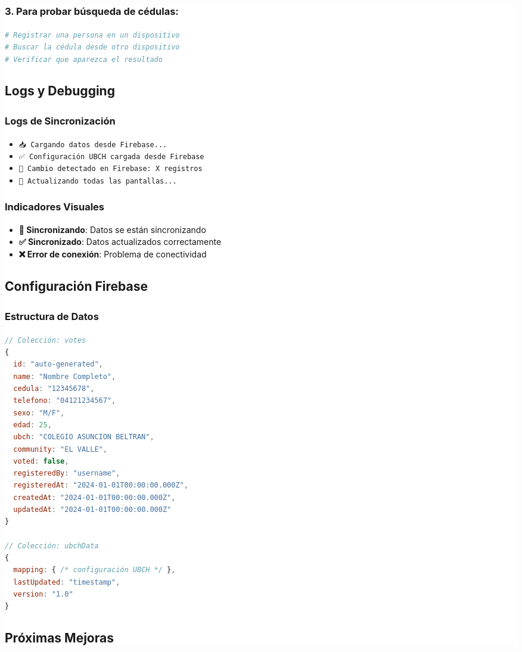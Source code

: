 ### 3. **Para probar búsqueda de cédulas**:
```bash
# Registrar una persona en un dispositivo
# Buscar la cédula desde otro dispositivo
# Verificar que aparezca el resultado
```

## Logs y Debugging

### Logs de Sincronización
- `📥 Cargando datos desde Firebase...`
- `✅ Configuración UBCH cargada desde Firebase`
- `📡 Cambio detectado en Firebase: X registros`
- `🔄 Actualizando todas las pantallas...`

### Indicadores Visuales
- **🔄 Sincronizando**: Datos se están sincronizando
- **✅ Sincronizado**: Datos actualizados correctamente
- **❌ Error de conexión**: Problema de conectividad

## Configuración Firebase

### Estructura de Datos
```javascript
// Colección: votes
{
  id: "auto-generated",
  name: "Nombre Completo",
  cedula: "12345678",
  telefono: "04121234567",
  sexo: "M/F",
  edad: 25,
  ubch: "COLEGIO ASUNCION BELTRAN",
  community: "EL VALLE",
  voted: false,
  registeredBy: "username",
  registeredAt: "2024-01-01T00:00:00.000Z",
  createdAt: "2024-01-01T00:00:00.000Z",
  updatedAt: "2024-01-01T00:00:00.000Z"
}

// Colección: ubchData
{
  mapping: { /* configuración UBCH */ },
  lastUpdated: "timestamp",
  version: "1.0"
}
```

## Próximas Mejoras
